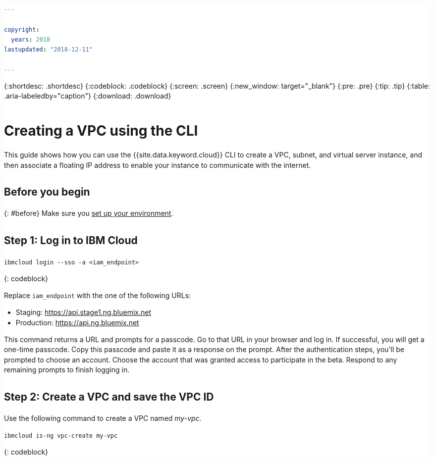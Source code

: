 ```yaml
---

copyright:
  years: 2018
lastupdated: "2018-12-11"

---
```


{:shortdesc: .shortdesc}
{:codeblock: .codeblock}
{:screen: .screen}
{:new_window: target="_blank"}
{:pre: .pre}
{:tip: .tip}
{:table: .aria-labeledby="caption"}
{:download: .download}

# Creating a VPC using the CLI

This guide shows how you can use the {{site.data.keyword.cloud}} CLI to create a VPC, subnet, and virtual server instance, and then associate a floating IP address to enable your instance to communicate with the internet. 

## Before you begin
{: #before}
Make sure you [set up your environment](set-up-environment.html).


## Step 1: Log in to IBM Cloud

```
ibmcloud login --sso -a <iam_endpoint>
 ```
{: codeblock}

Replace `iam_endpoint` with the one of the following URLs:
* Staging: https://api.stage1.ng.bluemix.net
* Production: https://api.ng.bluemix.net

This command returns a URL and prompts for a passcode. Go to that URL in your browser and log in. If successful, you will get a one-time passcode. Copy this passcode and paste it as a response on the prompt. After the authentication steps, you'll be prompted to choose an account. Choose the account that was granted access to participate in the beta. Respond to any remaining prompts to finish logging in.

## Step 2: Create a VPC and save the VPC ID

Use the following command to create a VPC named _my-vpc_.

```
ibmcloud is-ng vpc-create my-vpc
```
{: codeblock}
